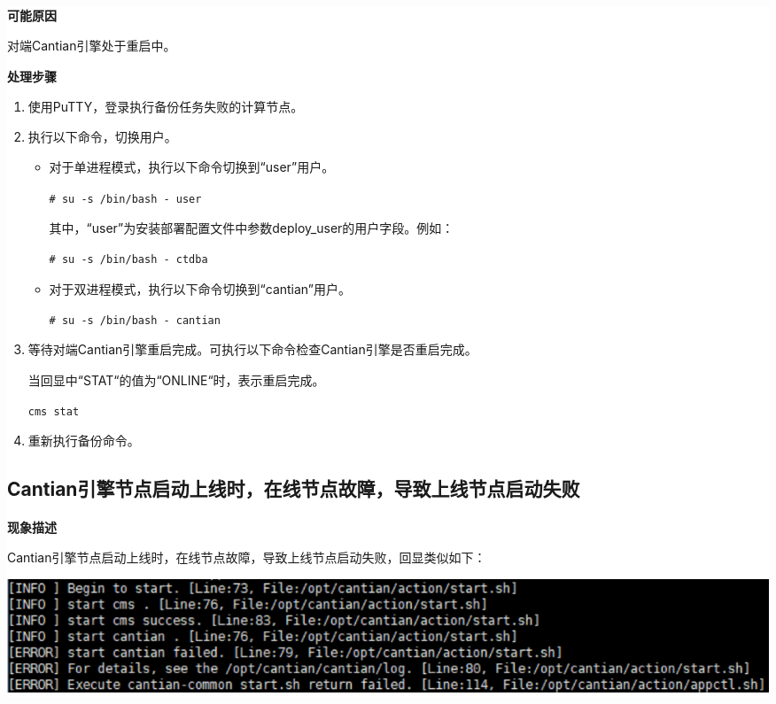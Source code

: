 **可能原因<a name="zh-cn_topic_0000001835265649_section1857091614470"></a>**

对端Cantian引擎处于重启中。

**处理步骤<a name="zh-cn_topic_0000001835265649_section157848461478"></a>**

1.  使用PuTTY，登录执行备份任务失败的计算节点。

1.  执行以下命令，切换用户。
    -   对于单进程模式，执行以下命令切换到“user”用户。

        ```
        # su -s /bin/bash - user
        ```

        其中，“user”为安装部署配置文件中参数deploy\_user的用户字段。例如：

        ```
        # su -s /bin/bash - ctdba
        ```

    -   对于双进程模式，执行以下命令切换到“cantian”用户。

        ```
        # su -s /bin/bash - cantian
        ```

2.  等待对端Cantian引擎重启完成。可执行以下命令检查Cantian引擎是否重启完成。

    当回显中“STAT“的值为“ONLINE“时，表示重启完成。

    ```
    cms stat
    ```

3.  重新执行备份命令。

## Cantian引擎节点启动上线时，在线节点故障，导致上线节点启动失败<a name="ZH-CN_TOPIC_0000001835272473"></a>

**现象描述<a name="zh-cn_topic_0000001788466500_section18552193215461"></a>**

Cantian引擎节点启动上线时，在线节点故障，导致上线节点启动失败，回显类似如下：

![](figures/zh-cn_image_0000001801294902.png)
